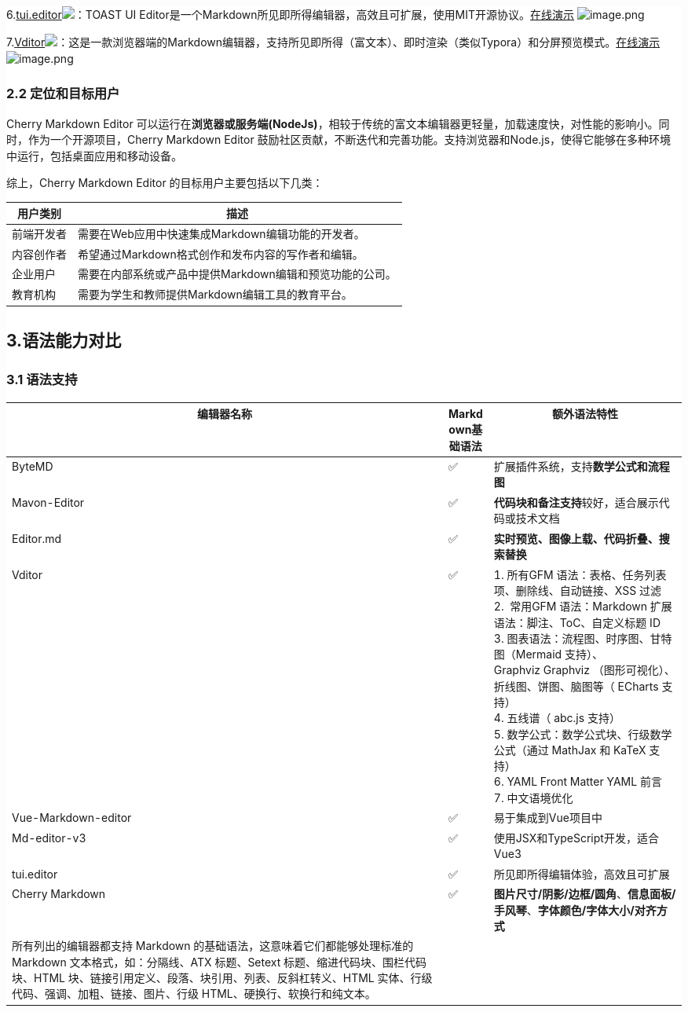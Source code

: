 
6.[tui.editor](https://github.com/nhn/tui.editor)![](https://img.shields.io/github/stars/nhn/tui.editor.svg?style=social&label=Star&maxAge=2592000)：TOAST UI Editor是一个Markdown所见即所得编辑器，高效且可扩展，使用MIT开源协议。[在线演示](https://ui.toast.com/tui-editor)
![image.png](https://s2.loli.net/2024/09/09/pLgE9RzOd1PaUHl.png)


7.[Vditor](https://github.com/Vanessa219/vditor)![](https://img.shields.io/github/stars/Vanessa219/vditor.svg?style=social&label=Star&maxAge=2592000)：这是一款浏览器端的Markdown编辑器，支持所见即所得（富文本）、即时渲染（类似Typora）和分屏预览模式。[在线演示](https://ld246.com/guide/markdown)
![image.png](https://s2.loli.net/2024/09/09/27HPx9szteAIYNm.png)


### 2.2 定位和目标用户

Cherry Markdown Editor 可以运行在**浏览器或服务端(NodeJs)**，相较于传统的富文本编辑器更轻量，加载速度快，对性能的影响小。同时，作为一个开源项目，Cherry Markdown Editor 鼓励社区贡献，不断迭代和完善功能。支持浏览器和Node.js，使得它能够在多种环境中运行，包括桌面应用和移动设备。

综上，Cherry Markdown Editor 的目标用户主要包括以下几类：

| 用户类别   | 描述                                                     |
| ---------- | -------------------------------------------------------- |
| 前端开发者 | 需要在Web应用中快速集成Markdown编辑功能的开发者。        |
| 内容创作者 | 希望通过Markdown格式创作和发布内容的写作者和编辑。       |
| 企业用户   | 需要在内部系统或产品中提供Markdown编辑和预览功能的公司。 |
| 教育机构   | 需要为学生和教师提供Markdown编辑工具的教育平台。         |

## 3.语法能力对比

### 3.1 语法支持

| 编辑器名称                                                   | Markdown基础语法 | 额外语法特性                                                 |
| ------------------------------------------------------------ | ---------------- | ------------------------------------------------------------ |
| ByteMD                                                       | ✅                | 扩展插件系统，支持**数学公式和流程图**                       |
| Mavon-Editor                                                 | ✅                | **代码块和备注支持**较好，适合展示代码或技术文档             |
| Editor.md                                                    | ✅                | **实时预览、图像上载、代码折叠、搜索替换**                   |
| Vditor                                                       | ✅                | 1. 所有GFM 语法：表格、任务列表项、删除线、自动链接、XSS 过滤<br>2.  常用GFM 语法：Markdown 扩展语法：脚注、ToC、自定义标题 ID<br>3. 图表语法：流程图、时序图、甘特图（Mermaid 支持）、Graphviz Graphviz （图形可视化）、折线图、饼图、脑图等（ ECharts 支持）<br>4. 五线谱（ abc.js 支持）<br>5. 数学公式：数学公式块、行级数学公式（通过 MathJax 和 KaTeX 支持）<br>6. YAML Front Matter YAML 前言<br>7. 中文语境优化 |
| Vue-Markdown-editor                                          | ✅                | 易于集成到Vue项目中                                          |
| Md-editor-v3                                                 | ✅                | 使用JSX和TypeScript开发，适合Vue3                            |
| tui.editor                                                   | ✅                | 所见即所得编辑体验，高效且可扩展                             |
| Cherry Markdown                                              | ✅                | **图片尺寸/阴影/边框/圆角**、**信息面板/手风琴**、**字体颜色/字体大小/对齐方式** |
| 所有列出的编辑器都支持 Markdown 的基础语法，这意味着它们都能够处理标准的 Markdown 文本格式，如：分隔线、ATX 标题、Setext 标题、缩进代码块、围栏代码块、HTML 块、链接引用定义、段落、块引用、列表、反斜杠转义、HTML 实体、行级代码、强调、加粗、链接、图片、行级 HTML、硬换行、软换行和纯文本。 |                  |                                                              |

